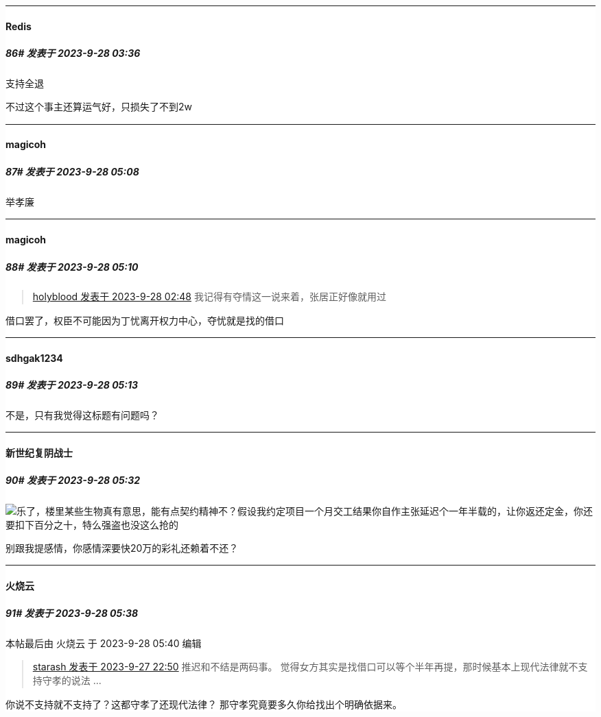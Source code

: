 *****

####  Redis  
##### 86#       发表于 2023-9-28 03:36

支持全退

不过这个事主还算运气好，只损失了不到2w


*****

####  magicoh  
##### 87#       发表于 2023-9-28 05:08

举孝廉

*****

####  magicoh  
##### 88#       发表于 2023-9-28 05:10

<blockquote><a href="httphttps://bbs.saraba1st.com/2b/forum.php?mod=redirect&amp;goto=findpost&amp;pid=62552741&amp;ptid=2154609" target="_blank">holyblood 发表于 2023-9-28 02:48</a>
我记得有夺情这一说来着，张居正好像就用过</blockquote>
借口罢了，权臣不可能因为丁忧离开权力中心，夺忧就是找的借口

*****

####  sdhgak1234  
##### 89#       发表于 2023-9-28 05:13

不是，只有我觉得这标题有问题吗？


*****

####  新世纪复阴战士  
##### 90#       发表于 2023-9-28 05:32

<img src="https://static.saraba1st.com/image/smiley/face2017/067.png" referrerpolicy="no-referrer">乐了，楼里某些生物真有意思，能有点契约精神不？假设我约定项目一个月交工结果你自作主张延迟个一年半载的，让你返还定金，你还要扣下百分之十，特么强盗也没这么抢的

别跟我提感情，你感情深要快20万的彩礼还赖着不还？


*****

####  火烧云  
##### 91#       发表于 2023-9-28 05:38

 本帖最后由 火烧云 于 2023-9-28 05:40 编辑 
<blockquote><a href="httphttps://bbs.saraba1st.com/2b/forum.php?mod=redirect&amp;goto=findpost&amp;pid=62551376&amp;ptid=2154609" target="_blank">starash 发表于 2023-9-27 22:50</a>
推迟和不结是两码事。
觉得女方其实是找借口可以等个半年再提，那时候基本上现代法律就不支持守孝的说法 ...</blockquote>
你说不支持就不支持了？这都守孝了还现代法律？
那守孝究竟要多久你给找出个明确依据来。
